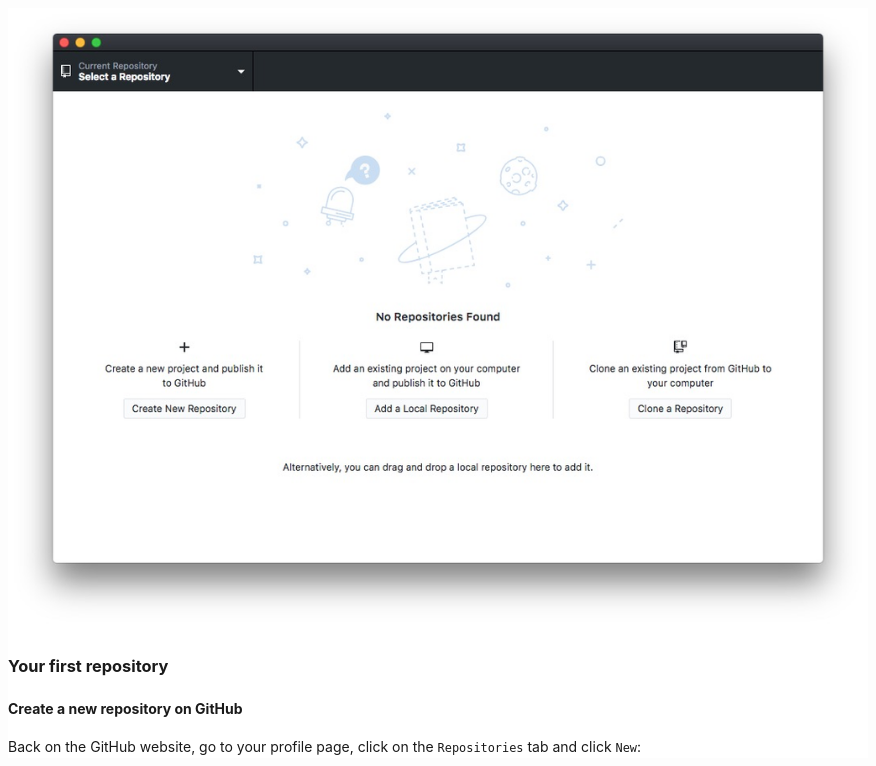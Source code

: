 ![](img/class4_12.jpg)

### Your first repository

#### Create a new repository on GitHub

Back on the GitHub website, go to your profile page, click on the `Repositories` tab and click `New`:
